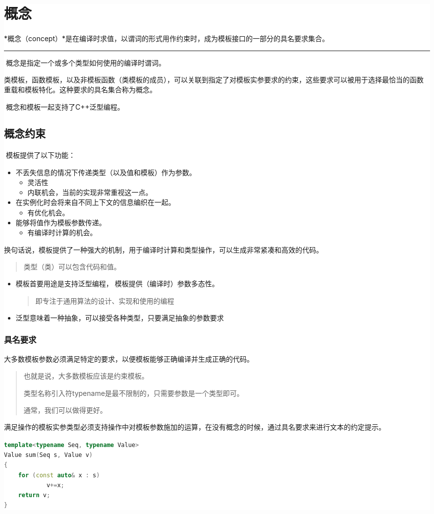 # 概念

​		*概念（concept）*是在编译时求值，以谓词的形式用作约束时，成为模板接口的一部分的具名要求集合。

---

​		概念是指定一个或多个类型如何使用的编译时谓词。

​		类模板，函数模板，以及非模板函数（类模板的成员），可以关联到指定了对模板实参要求的约束，这些要求可以被用于选择最恰当的函数重载和模板特化。这种要求的具名集合称为概念。

​		概念和模板一起支持了C++泛型编程。



## 概念约束

​		模板提供了以下功能：

- 不丢失信息的情况下传递类型（以及值和模板）作为参数。
  - 灵活性
  - 内联机会，当前的实现非常重视这一点。
- 在实例化时会将来自不同上下文的信息编织在一起。
  - 有优化机会。
- 能够将值作为模板参数传递。
  - 有编译时计算的机会。

​		换句话说，模板提供了一种强大的机制，用于编译时计算和类型操作，可以生成非常紧凑和高效的代码。

> 类型（类）可以包含代码和值。

- 模板首要用途是支持泛型编程， 模板提供（编译时）参数多态性。

  > 即专注于通用算法的设计、实现和使用的编程

- 泛型意味着一种抽象，可以接受各种类型，只要满足抽象的参数要求

### 具名要求

​		大多数模板参数必须满足特定的要求，以便模板能够正确编译并生成正确的代码。

> 也就是说，大多数模板应该是约束模板。
>
> 类型名称引入符typename是最不限制的，只需要参数是一个类型即可。
>
> 通常，我们可以做得更好。

​		满足操作的模板实参类型必须支持操作中对模板参数施加的运算，在没有概念的时候，通过具名要求来进行文本的约定提示。

```c++
template<typename Seq, typename Value>
Value sum(Seq s, Value v)
{
    for (const auto& x : s)
            v+=x;
    return v;
}
```
